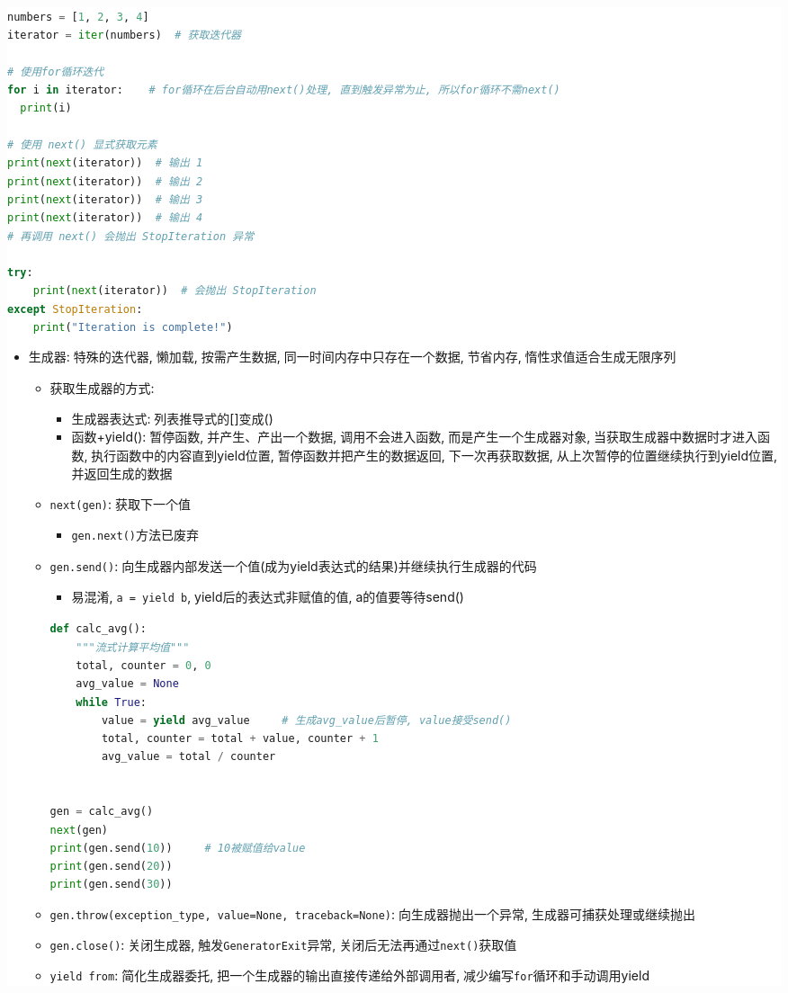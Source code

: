   ```python
  numbers = [1, 2, 3, 4]
  iterator = iter(numbers)  # 获取迭代器
  
  # 使用for循环迭代
  for i in iterator:   	# for循环在后台自动用next()处理, 直到触发异常为止, 所以for循环不需next()	
  	print(i)
  
  # 使用 next() 显式获取元素
  print(next(iterator))  # 输出 1
  print(next(iterator))  # 输出 2
  print(next(iterator))  # 输出 3
  print(next(iterator))  # 输出 4
  # 再调用 next() 会抛出 StopIteration 异常
  
  try:
      print(next(iterator))  # 会抛出 StopIteration
  except StopIteration:
      print("Iteration is complete!")
  ```
- 生成器: 特殊的迭代器, 懒加载, 按需产生数据, 同一时间内存中只存在一个数据, 节省内存, 惰性求值适合生成无限序列

  - 获取生成器的方式: 

    - 生成器表达式: 列表推导式的[]变成()
    - 函数+yield(): 暂停函数, 并产生、产出一个数据, 调用不会进入函数, 而是产生一个生成器对象, 当获取生成器中数据时才进入函数, 执行函数中的内容直到yield位置, 暂停函数并把产生的数据返回, 下一次再获取数据, 从上次暂停的位置继续执行到yield位置, 并返回生成的数据
  - `next(gen)`: 获取下一个值

    - `gen.next()`​方法已废弃
  - `gen.send()`: 向生成器内部发送一个值(成为yield表达式的结果)并继续执行生成器的代码

    - 易混淆, `a = yield b`​, yield后的表达式非赋值的值, a的值要等待send()

    ```python
    def calc_avg():
        """流式计算平均值"""
        total, counter = 0, 0
        avg_value = None
        while True:
            value = yield avg_value 	# 生成avg_value后暂停, value接受send()
            total, counter = total + value, counter + 1
            avg_value = total / counter


    gen = calc_avg()
    next(gen)
    print(gen.send(10)) 	# 10被赋值给value
    print(gen.send(20))
    print(gen.send(30))
    ```
  - `gen.throw(exception_type, value=None, traceback=None)`: 向生成器抛出一个异常, 生成器可捕获处理或继续抛出
  - `gen.close()`: 关闭生成器, 触发`GeneratorExit`​异常, 关闭后无法再通过`next()`​获取值
  - `yield from`: 简化生成器委托, 把一个生成器的输出直接传递给外部调用者, 减少编写`for`​循环和手动调用yield
